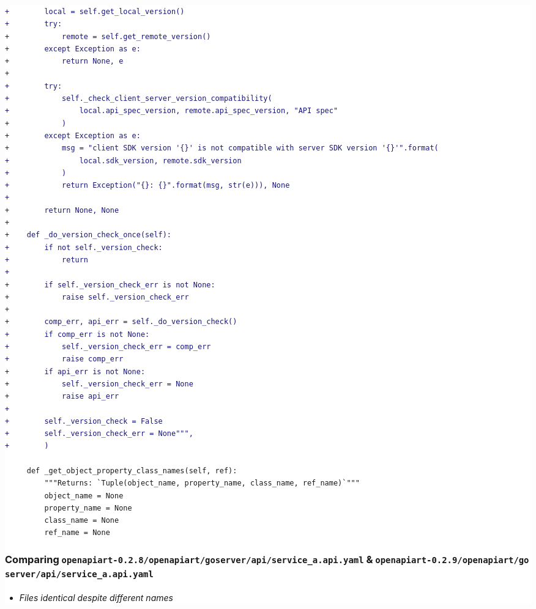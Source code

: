 ```diff
+        local = self.get_local_version()
+        try:
+            remote = self.get_remote_version()
+        except Exception as e:
+            return None, e
+
+        try:
+            self._check_client_server_version_compatibility(
+                local.api_spec_version, remote.api_spec_version, "API spec"
+            )
+        except Exception as e:
+            msg = "client SDK version '{}' is not compatible with server SDK version '{}'".format(
+                local.sdk_version, remote.sdk_version
+            )
+            return Exception("{}: {}".format(msg, str(e))), None
+
+        return None, None
+
+    def _do_version_check_once(self):
+        if not self._version_check:
+            return
+
+        if self._version_check_err is not None:
+            raise self._version_check_err
+
+        comp_err, api_err = self._do_version_check()
+        if comp_err is not None:
+            self._version_check_err = comp_err
+            raise comp_err
+        if api_err is not None:
+            self._version_check_err = None
+            raise api_err
+
+        self._version_check = False
+        self._version_check_err = None""",
+        )
 
     def _get_object_property_class_names(self, ref):
         """Returns: `Tuple(object_name, property_name, class_name, ref_name)`"""
         object_name = None
         property_name = None
         class_name = None
         ref_name = None
```

### Comparing `openapiart-0.2.8/openapiart/goserver/api/service_a.api.yaml` & `openapiart-0.2.9/openapiart/goserver/api/service_a.api.yaml`

 * *Files identical despite different names*
